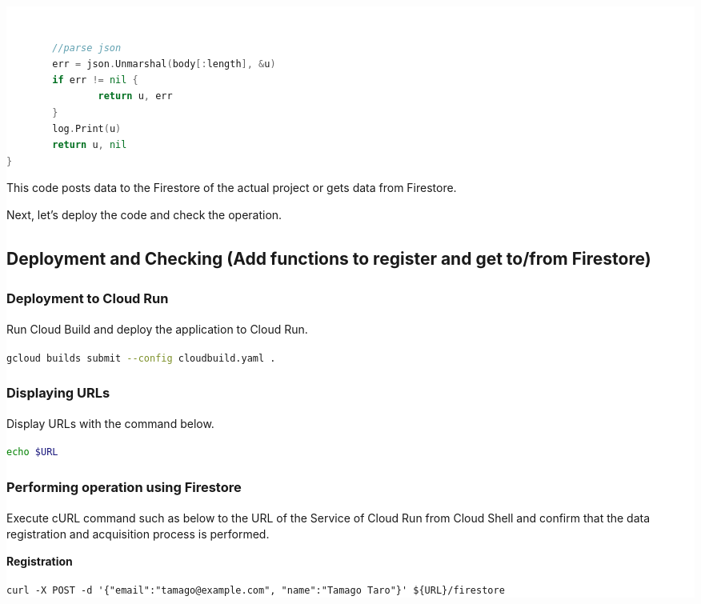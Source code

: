 ```go


        //parse json
        err = json.Unmarshal(body[:length], &u)
        if err != nil {
                return u, err
        }
        log.Print(u)
        return u, nil
}


```


This code posts data to the Firestore of the actual project or gets data from Firestore.


<walkthrough-footnote>Next, let’s deploy the code and check the operation.</walkthrough-footnote>





## Deployment and Checking (Add functions to register and get to/from Firestore)


### Deployment to Cloud Run


Run Cloud Build and deploy the application to Cloud Run.


```bash
gcloud builds submit --config cloudbuild.yaml .
```


### Displaying URLs


Display URLs with the command below.


```bash
echo $URL
```


### Performing operation using Firestore


Execute cURL command such as below to the URL of the Service of Cloud Run from Cloud Shell and confirm that the data registration and acquisition process is performed.


**Registration**


```
curl -X POST -d '{"email":"tamago@example.com", "name":"Tamago Taro"}' ${URL}/firestore
```
